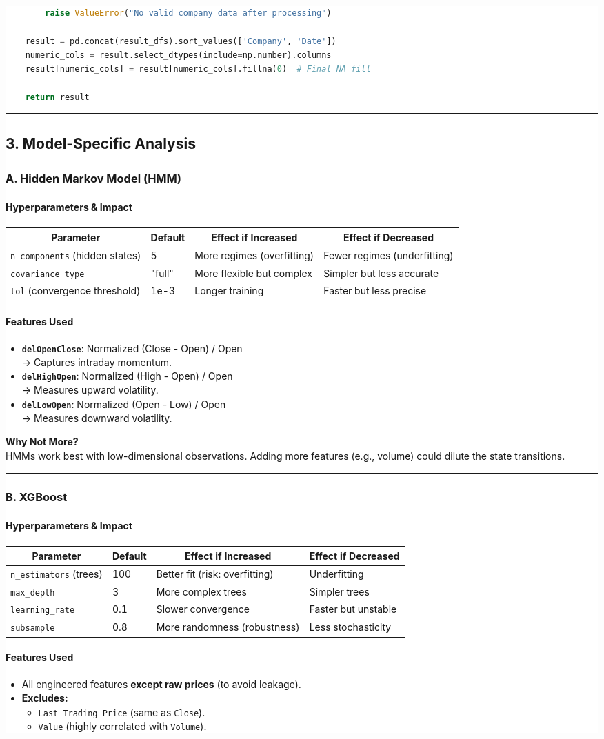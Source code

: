 ```python
        raise ValueError("No valid company data after processing")

    result = pd.concat(result_dfs).sort_values(['Company', 'Date'])
    numeric_cols = result.select_dtypes(include=np.number).columns
    result[numeric_cols] = result[numeric_cols].fillna(0)  # Final NA fill

    return result
```

---

## **3. Model-Specific Analysis**
### **A. Hidden Markov Model (HMM)**
#### **Hyperparameters & Impact**
| **Parameter**       | **Default** | **Effect if Increased** | **Effect if Decreased** |
|---------------------|------------|------------------------|------------------------|
| `n_components` (hidden states) | 5 | More regimes (overfitting) | Fewer regimes (underfitting) |
| `covariance_type`   | "full" | More flexible but complex | Simpler but less accurate |
| `tol` (convergence threshold) | 1e-3 | Longer training | Faster but less precise |

#### **Features Used**
- **`delOpenClose`**: Normalized (Close - Open) / Open  
  → Captures intraday momentum.
- **`delHighOpen`**: Normalized (High - Open) / Open  
  → Measures upward volatility.
- **`delLowOpen`**: Normalized (Open - Low) / Open  
  → Measures downward volatility.

**Why Not More?**  
HMMs work best with low-dimensional observations. Adding more features (e.g., volume) could dilute the state transitions.

---

### **B. XGBoost**
#### **Hyperparameters & Impact**
| **Parameter**       | **Default** | **Effect if Increased** | **Effect if Decreased** |
|---------------------|------------|------------------------|------------------------|
| `n_estimators` (trees) | 100 | Better fit (risk: overfitting) | Underfitting |
| `max_depth` | 3 | More complex trees | Simpler trees |
| `learning_rate` | 0.1 | Slower convergence | Faster but unstable |
| `subsample` | 0.8 | More randomness (robustness) | Less stochasticity |

#### **Features Used**
- All engineered features **except raw prices** (to avoid leakage).
- **Excludes:**  
  - `Last_Trading_Price` (same as `Close`).  
  - `Value` (highly correlated with `Volume`).
